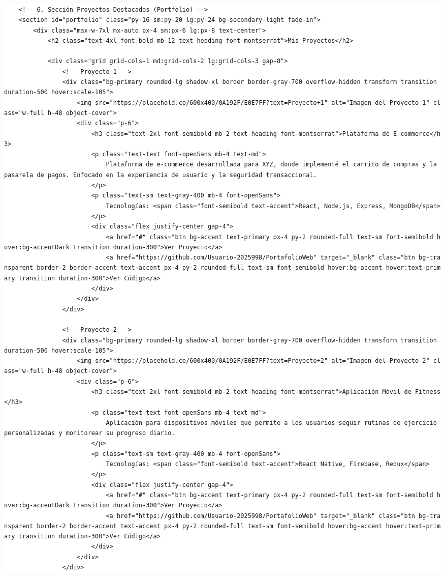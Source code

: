         <!-- 6. Sección Proyectos Destacados (Portfolio) -->
        <section id="portfolio" class="py-16 sm:py-20 lg:py-24 bg-secondary-light fade-in">
            <div class="max-w-7xl mx-auto px-4 sm:px-6 lg:px-8 text-center">
                <h2 class="text-4xl font-bold mb-12 text-heading font-montserrat">Mis Proyectos</h2>
                
                <div class="grid grid-cols-1 md:grid-cols-2 lg:grid-cols-3 gap-8">
                    <!-- Proyecto 1 -->
                    <div class="bg-primary rounded-lg shadow-xl border border-gray-700 overflow-hidden transform transition duration-500 hover:scale-105">
                        <img src="https://placehold.co/600x400/0A192F/E0E7FF?text=Proyecto+1" alt="Imagen del Proyecto 1" class="w-full h-48 object-cover">
                        <div class="p-6">
                            <h3 class="text-2xl font-semibold mb-2 text-heading font-montserrat">Plataforma de E-commerce</h3>
                            <p class="text-text font-openSans mb-4 text-md">
                                Plataforma de e-commerce desarrollada para XYZ, donde implementé el carrito de compras y la pasarela de pagos. Enfocado en la experiencia de usuario y la seguridad transaccional.
                            </p>
                            <p class="text-sm text-gray-400 mb-4 font-openSans">
                                Tecnologías: <span class="font-semibold text-accent">React, Node.js, Express, MongoDB</span>
                            </p>
                            <div class="flex justify-center gap-4">
                                <a href="#" class="btn bg-accent text-primary px-4 py-2 rounded-full text-sm font-semibold hover:bg-accentDark transition duration-300">Ver Proyecto</a>
                                <a href="https://github.com/Usuario-2025998/PortafolioWeb" target="_blank" class="btn bg-transparent border-2 border-accent text-accent px-4 py-2 rounded-full text-sm font-semibold hover:bg-accent hover:text-primary transition duration-300">Ver Código</a>
                            </div>
                        </div>
                    </div>

                    <!-- Proyecto 2 -->
                    <div class="bg-primary rounded-lg shadow-xl border border-gray-700 overflow-hidden transform transition duration-500 hover:scale-105">
                        <img src="https://placehold.co/600x400/0A192F/E0E7FF?text=Proyecto+2" alt="Imagen del Proyecto 2" class="w-full h-48 object-cover">
                        <div class="p-6">
                            <h3 class="text-2xl font-semibold mb-2 text-heading font-montserrat">Aplicación Móvil de Fitness</h3>
                            <p class="text-text font-openSans mb-4 text-md">
                                Aplicación para dispositivos móviles que permite a los usuarios seguir rutinas de ejercicio personalizadas y monitorear su progreso diario.
                            </p>
                            <p class="text-sm text-gray-400 mb-4 font-openSans">
                                Tecnologías: <span class="font-semibold text-accent">React Native, Firebase, Redux</span>
                            </p>
                            <div class="flex justify-center gap-4">
                                <a href="#" class="btn bg-accent text-primary px-4 py-2 rounded-full text-sm font-semibold hover:bg-accentDark transition duration-300">Ver Proyecto</a>
                                <a href="https://github.com/Usuario-2025998/PortafolioWeb" target="_blank" class="btn bg-transparent border-2 border-accent text-accent px-4 py-2 rounded-full text-sm font-semibold hover:bg-accent hover:text-primary transition duration-300">Ver Código</a>
                            </div>
                        </div>
                    </div>

